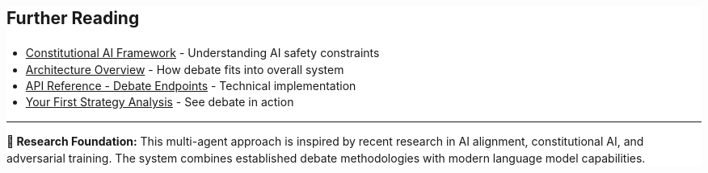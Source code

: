 ## Further Reading

- [Constitutional AI Framework](constitutional-ai.md) - Understanding AI safety constraints
- [Architecture Overview](architecture.md) - How debate fits into overall system
- [API Reference - Debate Endpoints](../reference/api/gateway.md#debate-system) - Technical implementation
- [Your First Strategy Analysis](../tutorials/first-analysis.md) - See debate in action

---

<div class="note">
<p><strong>🧠 Research Foundation:</strong> This multi-agent approach is inspired by recent research in AI alignment, constitutional AI, and adversarial training. The system combines established debate methodologies with modern language model capabilities.</p>
</div>